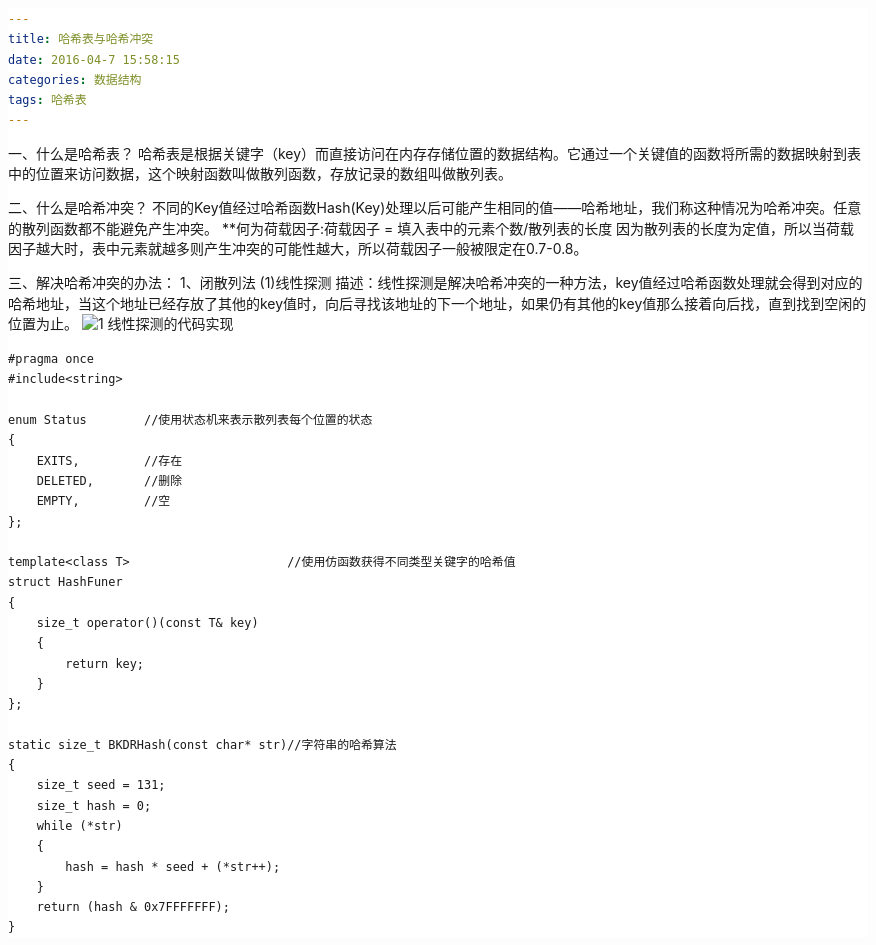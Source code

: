 ```yaml
---
title: 哈希表与哈希冲突
date: 2016-04-7 15:58:15
categories: 数据结构
tags: 哈希表
---
```

一、什么是哈希表？
 哈希表是根据关键字（key）而直接访问在内存存储位置的数据结构。它通过一个关键值的函数将所需的数据映射到表中的位置来访问数据，这个映射函数叫做散列函数，存放记录的数组叫做散列表。

二、什么是哈希冲突？
 不同的Key值经过哈希函数Hash(Key)处理以后可能产生相同的值——哈希地址，我们称这种情况为哈希冲突。任意的散列函数都不能避免产生冲突。 
**何为荷载因子:荷载因子 = 填入表中的元素个数/散列表的长度
 因为散列表的长度为定值，所以当荷载因子越大时，表中元素就越多则产生冲突的可能性越大，所以荷载因子一般被限定在0.7-0.8。

三、解决哈希冲突的办法：
1、闭散列法
(1)线性探测
描述：线性探测是解决哈希冲突的一种方法，key值经过哈希函数处理就会得到对应的哈希地址，当这个地址已经存放了其他的key值时，向后寻找该地址的下一个地址，如果仍有其他的key值那么接着向后找，直到找到空闲的位置为止。
![1](http://o6lb63nu0.bkt.clouddn.com/Hash1.png)
线性探测的代码实现

	#pragma once
	#include<string>

	enum Status        //使用状态机来表示散列表每个位置的状态
	{                 
		EXITS,         //存在
		DELETED,       //删除
		EMPTY,         //空
	};

	template<class T>                      //使用仿函数获得不同类型关键字的哈希值
	struct HashFuner
	{
		size_t operator()(const T& key)
		{
			return key;
		}
	};

	static size_t BKDRHash(const char* str)//字符串的哈希算法
	{
		size_t seed = 131;
		size_t hash = 0;
		while (*str)
		{
			hash = hash * seed + (*str++);
		}
		return (hash & 0x7FFFFFFF);
	}
